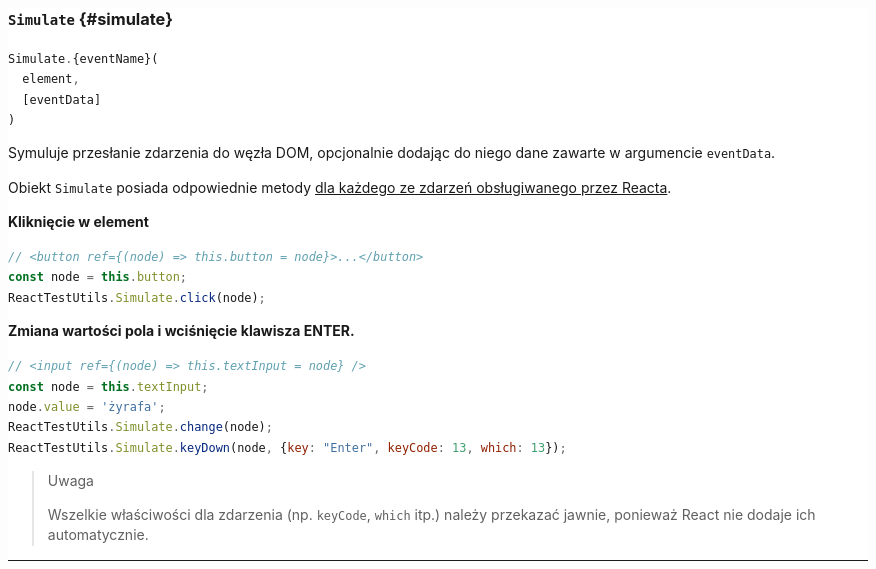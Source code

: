 ### `Simulate` {#simulate}

```javascript
Simulate.{eventName}(
  element,
  [eventData]
)
```

Symuluje przesłanie zdarzenia do węzła DOM, opcjonalnie dodając do niego dane zawarte w argumencie `eventData`.

Obiekt `Simulate` posiada odpowiednie metody [dla każdego ze zdarzeń obsługiwanego przez Reacta](/docs/events.html#supported-events).

**Kliknięcie w element**

```javascript
// <button ref={(node) => this.button = node}>...</button>
const node = this.button;
ReactTestUtils.Simulate.click(node);
```

**Zmiana wartości pola i wciśnięcie klawisza ENTER.**

```javascript
// <input ref={(node) => this.textInput = node} />
const node = this.textInput;
node.value = 'żyrafa';
ReactTestUtils.Simulate.change(node);
ReactTestUtils.Simulate.keyDown(node, {key: "Enter", keyCode: 13, which: 13});
```

> Uwaga
>
> Wszelkie właściwości dla zdarzenia (np. `keyCode`, `which` itp.) należy przekazać jawnie, ponieważ React nie dodaje ich automatycznie.

* * *

